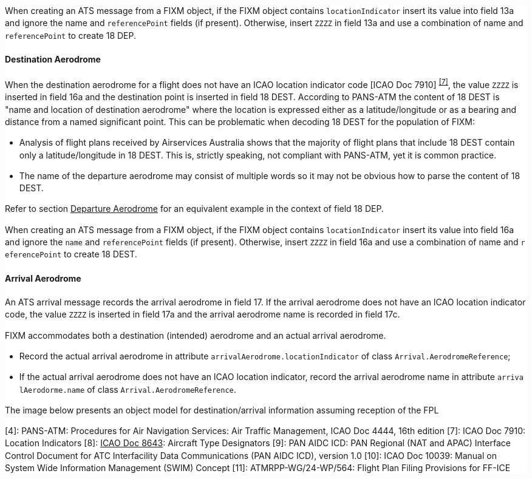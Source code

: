When creating an ATS message from a FIXM object, if the FIXM object
contains `locationIndicator` insert its value into field 13a and ignore
the name and `referencePoint` fields (if present). Otherwise, insert
`ZZZZ` in field 13a and use a combination of name and `referencePoint` to
create 18 DEP.

#### Destination Aerodrome

When the destination aerodrome for a flight does not have an ICAO
location indicator code \[ICAO Doc
7910\] <sup>[[7]](#references)</sup>,
the value `ZZZZ` is inserted in field 16a and the destination point is
inserted in field 18 DEST. According to PANS-ATM the content of 18 DEST
is "name and location of destination aerodrome" where the location is
expressed either as a latitude/longitude or as a bearing and distance
from a named significant point. This can be problematic when decoding 18
DEST for the population of FIXM:

-   Analysis of flight plans received by Airservices Australia shows
    that the majority of flight plans that include 18 DEST contain only
    a latitude/longitude in 18 DEST. This is, strictly speaking, not
    compliant with PANS-ATM, yet it is common practice.

-   The name of the departure aerodrome may consist of multiple words so
    it may not be obvious how to parse the content of 18 DEST.

Refer to section [Departure Aerodrome](fixm-in-support-of-ffice/translating-ffice-fixm-messages-to-ats-messages?id=departure-aerodrome) for
an equivalent example in the context of field 18 DEP.

When creating an ATS message from a FIXM object, if the FIXM object
contains `locationIndicator` insert its value into field 16a and ignore
the `name` and `referencePoint` fields (if present). Otherwise, insert
`ZZZZ` in field 16a and use a combination of name and `referencePoint` to
create 18 DEST.

#### Arrival Aerodrome

An ATS arrival message records the arrival aerodrome in field 17. If the
arrival aerodrome does not have an ICAO location indicator code, the
value `ZZZZ` is inserted in field 17a and the arrival aerodrome name is
recorded in field 17c.

FIXM accommodates both a destination (intended) aerodrome and an actual
arrival aerodrome.

-   Record the actual arrival aerodrome in
    attribute `arrivalAerodrome.locationIndicator` of
    class `Arrival.AerodromeReference`;

-   If the actual arrival aerodrome does not have an ICAO location
    indicator, record the arrival aerodrome name in
    attribute `arrivalAerodorme.name` of class `Arrival.AerodromeReference`.

The image below presents an object model for destination/arrival
information assuming reception of the FPL


[4]: PANS-ATM: Procedures for Air Navigation Services: Air Traffic Management, ICAO Doc 4444, 16th edition
[7]: ICAO Doc 7910: Location Indicators
[8]: [ICAO Doc 8643](https://www.icao.int/publications/DOC8643/Pages/default.aspx): Aircraft Type Designators
[9]: PAN AIDC ICD: PAN Regional (NAT and APAC) Interface Control Document for ATC Interfacility Data Communications (PAN AIDC ICD), version 1.0
[10]: ICAO Doc 10039: Manual on System Wide Information Management (SWIM) Concept
[11]: ATMRPP-WG/24-WP/564: Flight Plan Filing Provisions for FF-ICE